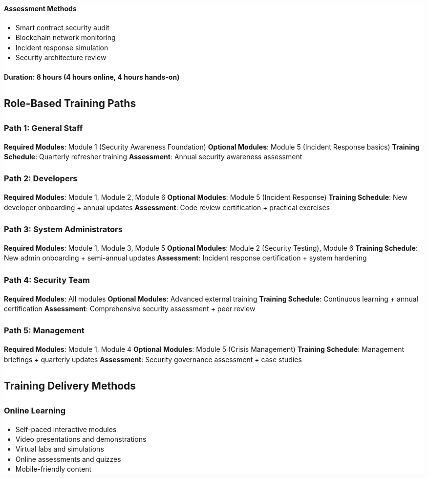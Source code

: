 #### Assessment Methods
- Smart contract security audit
- Blockchain network monitoring
- Incident response simulation
- Security architecture review

#### Duration: 8 hours (4 hours online, 4 hours hands-on)

## Role-Based Training Paths

### Path 1: General Staff
**Required Modules**: Module 1 (Security Awareness Foundation)
**Optional Modules**: Module 5 (Incident Response basics)
**Training Schedule**: Quarterly refresher training
**Assessment**: Annual security awareness assessment

### Path 2: Developers
**Required Modules**: Module 1, Module 2, Module 6
**Optional Modules**: Module 5 (Incident Response)
**Training Schedule**: New developer onboarding + annual updates
**Assessment**: Code review certification + practical exercises

### Path 3: System Administrators
**Required Modules**: Module 1, Module 3, Module 5
**Optional Modules**: Module 2 (Security Testing), Module 6
**Training Schedule**: New admin onboarding + semi-annual updates
**Assessment**: Incident response certification + system hardening

### Path 4: Security Team
**Required Modules**: All modules
**Optional Modules**: Advanced external training
**Training Schedule**: Continuous learning + annual certification
**Assessment**: Comprehensive security assessment + peer review

### Path 5: Management
**Required Modules**: Module 1, Module 4
**Optional Modules**: Module 5 (Crisis Management)
**Training Schedule**: Management briefings + quarterly updates
**Assessment**: Security governance assessment + case studies

## Training Delivery Methods

### Online Learning
- Self-paced interactive modules
- Video presentations and demonstrations
- Virtual labs and simulations
- Online assessments and quizzes
- Mobile-friendly content
